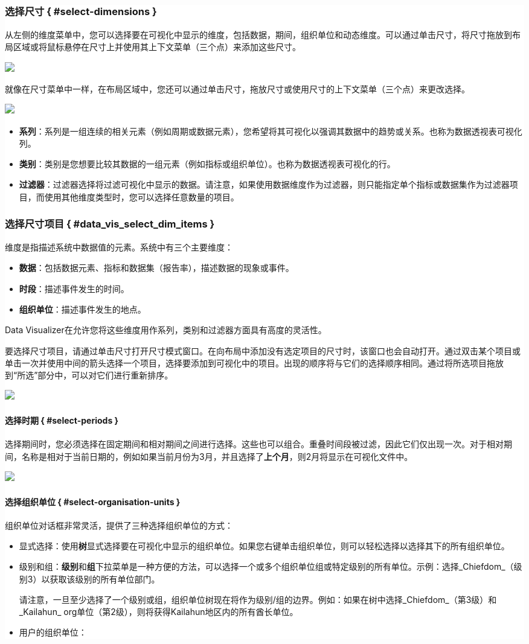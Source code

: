 ### 选择尺寸 { #select-dimensions }

从左侧的维度菜单中，您可以选择要在可视化中显示的维度，包括数据，期间，组织单位和动态维度。可以通过单击尺寸，将尺寸拖放到布局区域或将鼠标悬停在尺寸上并使用其上下文菜单（三个点）来添加这些尺寸。

![](resources/images/data-visualizer/data-visualizer-dimensions.png)

就像在尺寸菜单中一样，在布局区域中，您还可以通过单击尺寸，拖放尺寸或使用尺寸的上下文菜单（三个点）来更改选择。

![](resources/images/data-visualizer/data-visualizer-layout-area.png)

-   **系列**：系列是一组连续的相关元素（例如周期或数据元素），您希望将其可视化以强调其数据中的趋势或关系。也称为数据透视表可视化列。



-   **类别**：类别是您想要比较其数据的一组元素（例如指标或组织单位）。也称为数据透视表可视化的行。



-   **过滤器**：过滤器选择将过滤可视化中显示的数据。请注意，如果使用数据维度作为过滤器，则只能指定单个指标或数据集作为过滤器项目，而使用其他维度类型时，您可以选择任意数量的项目。

### 选择尺寸项目 { #data_vis_select_dim_items }

维度是指描述系统中数据值的元素。系统中有三个主要维度：

-   **数据**：包括数据元素、指标和数据集（报告率），描述数据的现象或事件。



-   **时段**：描述事件发生的时间。



-   **组织单位**：描述事件发生的地点。

Data Visualizer在允许您将这些维度用作系列，类别和过滤器方面具有高度的灵活性。

要选择尺寸项目，请通过单击尺寸打开尺寸模式窗口。在向布局中添加没有选定项目的尺寸时，该窗口也会自动打开。通过双击某个项目或单击一次并使用中间的箭头选择一个项目，选择要添加到可视化中的项目。出现的顺序将与它们的选择顺序相同。通过将所选项目拖放到“所选”部分中，可以对它们进行重新排序。

![](resources/images/data-visualizer/data-visualizer-dimension-modal.png)

#### 选择时期 { #select-periods }

选择期间时，您必须选择在固定期间和相对期间之间进行选择。这些也可以组合。重叠时间段被过滤，因此它们仅出现一次。对于相对期间，名称是相对于当前日期的，例如如果当前月份为3月，并且选择了**上个月**，则2月将显示在可视化文件中。

![](resources/images/data-visualizer/data-visualizer-period-dimension-modal.png)

#### 选择组织单位 { #select-organisation-units }

组织单位对话框非常灵活，提供了三种选择组织单位的方式：

-   显式选择：使用**树**显式选择要在可视化中显示的组织单位。如果您右键单击组织单位，则可以轻松选择以选择其下的所有组织单位。

-   级别和组：**级别**和**组**下拉菜单是一种方便的方法，可以选择一个或多个组织单位组或特定级别的所有单位。示例：选择_Chiefdom_（级别3）以获取该级别的所有单位部门。

    请注意，一旦至少选择了一个级别或组，组织单位树现在将作为级别/组的边界。例如：如果在树中选择_Chiefdom_（第3级）和_Kailahun_ org单位（第2级），则将获得Kailahun地区内的所有酋长单位。

-   用户的组织单位：
